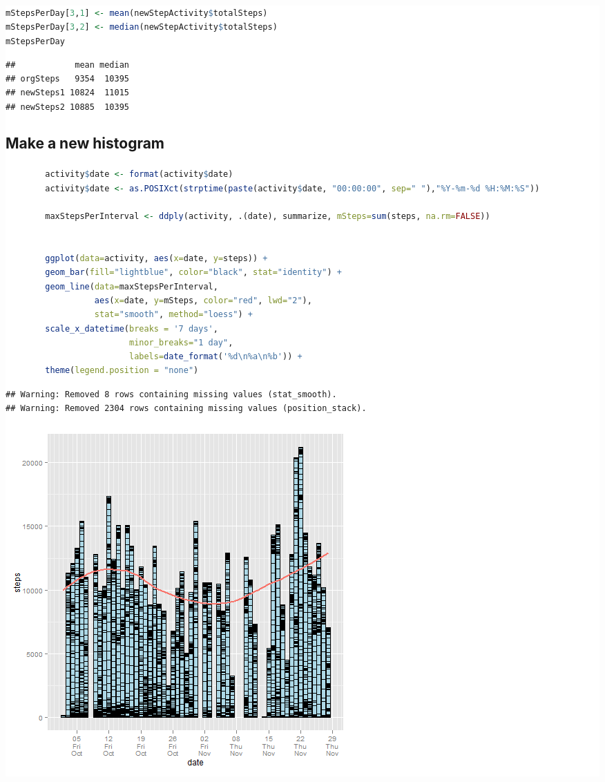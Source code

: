 ```r
mStepsPerDay[3,1] <- mean(newStepActivity$totalSteps)
mStepsPerDay[3,2] <- median(newStepActivity$totalSteps)
mStepsPerDay
```

```
##            mean median
## orgSteps   9354  10395
## newSteps1 10824  11015
## newSteps2 10885  10395
```
Make a new histogram
--------------------

```r
        activity$date <- format(activity$date)
        activity$date <- as.POSIXct(strptime(paste(activity$date, "00:00:00", sep=" "),"%Y-%m-%d %H:%M:%S")) 

        maxStepsPerInterval <- ddply(activity, .(date), summarize, mSteps=sum(steps, na.rm=FALSE))

        
        ggplot(data=activity, aes(x=date, y=steps)) + 
        geom_bar(fill="lightblue", color="black", stat="identity") +
        geom_line(data=maxStepsPerInterval, 
                  aes(x=date, y=mSteps, color="red", lwd="2"), 
                  stat="smooth", method="loess") +
        scale_x_datetime(breaks = '7 days', 
                         minor_breaks="1 day", 
                         labels=date_format('%d\n%a\n%b')) +
        theme(legend.position = "none") 
```

```
## Warning: Removed 8 rows containing missing values (stat_smooth).
## Warning: Removed 2304 rows containing missing values (position_stack).
```

![plot of chunk unnamed-chunk-13](figure/unnamed-chunk-131.png) 
